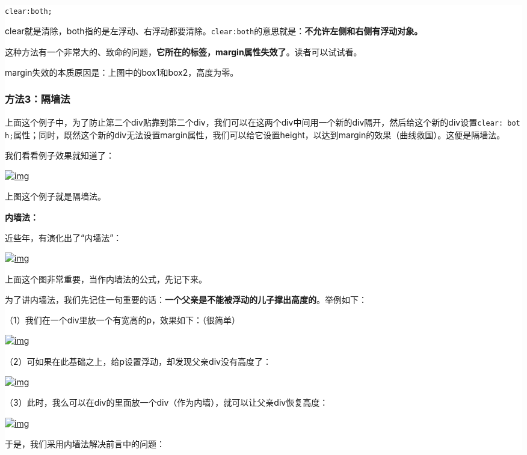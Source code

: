 ```
clear:both;
```

clear就是清除，both指的是左浮动、右浮动都要清除。`clear:both`的意思就是：**不允许左侧和右侧有浮动对象。**

这种方法有一个非常大的、致命的问题，**它所在的标签，margin属性失效了**。读者可以试试看。

margin失效的本质原因是：上图中的box1和box2，高度为零。

### 方法3：隔墙法

上面这个例子中，为了防止第二个div贴靠到第二个div，我们可以在这两个div中间用一个新的div隔开，然后给这个新的div设置`clear: both;`属性；同时，既然这个新的div无法设置margin属性，我们可以给它设置height，以达到margin的效果（曲线救国）。这便是隔墙法。

我们看看例子效果就知道了：

[![img](https://camo.githubusercontent.com/f1f35adcffdd03de2edf51f5a7b2929bd8e0a625d53abb9563a80e469c688ba9/687474703a2f2f696d672e736d79687661652e636f6d2f32303137303830325f313130392e706e67)](https://camo.githubusercontent.com/f1f35adcffdd03de2edf51f5a7b2929bd8e0a625d53abb9563a80e469c688ba9/687474703a2f2f696d672e736d79687661652e636f6d2f32303137303830325f313130392e706e67)

上图这个例子就是隔墙法。

**内墙法：**

近些年，有演化出了“内墙法”：

[![img](https://camo.githubusercontent.com/1d5ad7f5e78f58b27e0ad20c54591ee41779e8222d83cff86c41129686ddadd2/687474703a2f2f696d672e736d79687661652e636f6d2f32303137303830325f313132332e706e67)](https://camo.githubusercontent.com/1d5ad7f5e78f58b27e0ad20c54591ee41779e8222d83cff86c41129686ddadd2/687474703a2f2f696d672e736d79687661652e636f6d2f32303137303830325f313132332e706e67)

上面这个图非常重要，当作内墙法的公式，先记下来。

为了讲内墙法，我们先记住一句重要的话：**一个父亲是不能被浮动的儿子撑出高度的**。举例如下：

（1）我们在一个div里放一个有宽高的p，效果如下：（很简单）

[![img](https://camo.githubusercontent.com/3afc88007acb7874e66dbd053b909f6311e5c4f9195cdc6f61ca6444cd48bf3c/687474703a2f2f696d672e736d79687661652e636f6d2f32303137303830325f313731362e706e67)](https://camo.githubusercontent.com/3afc88007acb7874e66dbd053b909f6311e5c4f9195cdc6f61ca6444cd48bf3c/687474703a2f2f696d672e736d79687661652e636f6d2f32303137303830325f313731362e706e67)

（2）可如果在此基础之上，给p设置浮动，却发现父亲div没有高度了：

[![img](https://camo.githubusercontent.com/2255516829d918c109f783567b6f82fb5c30879a7d548ce05b6d0c94e4550124/687474703a2f2f696d672e736d79687661652e636f6d2f32303137303830325f313733302e706e67)](https://camo.githubusercontent.com/2255516829d918c109f783567b6f82fb5c30879a7d548ce05b6d0c94e4550124/687474703a2f2f696d672e736d79687661652e636f6d2f32303137303830325f313733302e706e67)

（3）此时，我么可以在div的里面放一个div（作为内墙），就可以让父亲div恢复高度：

[![img](https://camo.githubusercontent.com/c034713fab2d0c03c7bf70fd517c3a65ee23da2d80a2c7a4f314cc5f3c4d095c/687474703a2f2f696d672e736d79687661652e636f6d2f32303137303830325f313831322e706e67)](https://camo.githubusercontent.com/c034713fab2d0c03c7bf70fd517c3a65ee23da2d80a2c7a4f314cc5f3c4d095c/687474703a2f2f696d672e736d79687661652e636f6d2f32303137303830325f313831322e706e67)

于是，我们采用内墙法解决前言中的问题：
